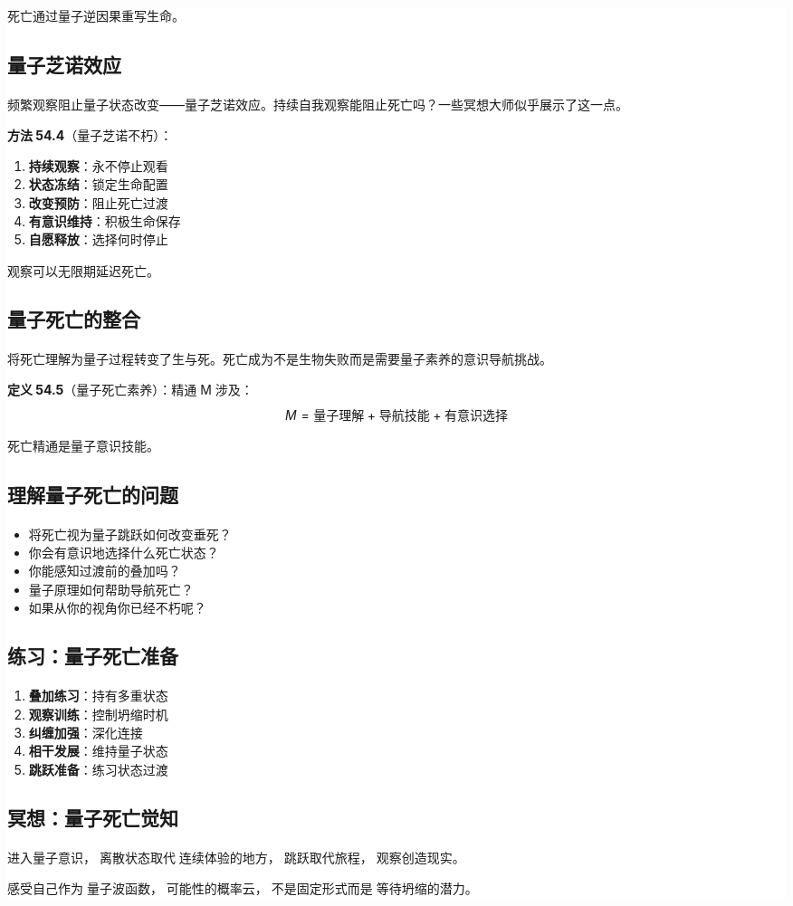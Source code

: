 死亡通过量子逆因果重写生命。

## 量子芝诺效应

频繁观察阻止量子状态改变——量子芝诺效应。持续自我观察能阻止死亡吗？一些冥想大师似乎展示了这一点。

**方法 54.4**（量子芝诺不朽）：
1. **持续观察**：永不停止观看
2. **状态冻结**：锁定生命配置
3. **改变预防**：阻止死亡过渡
4. **有意识维持**：积极生命保存
5. **自愿释放**：选择何时停止

观察可以无限期延迟死亡。

## 量子死亡的整合

将死亡理解为量子过程转变了生与死。死亡成为不是生物失败而是需要量子素养的意识导航挑战。

**定义 54.5**（量子死亡素养）：精通 M 涉及：
$$M = \text{量子理解} + \text{导航技能} + \text{有意识选择}$$

死亡精通是量子意识技能。

## 理解量子死亡的问题

- 将死亡视为量子跳跃如何改变垂死？
- 你会有意识地选择什么死亡状态？
- 你能感知过渡前的叠加吗？
- 量子原理如何帮助导航死亡？
- 如果从你的视角你已经不朽呢？

## 练习：量子死亡准备

1. **叠加练习**：持有多重状态
2. **观察训练**：控制坍缩时机
3. **纠缠加强**：深化连接
4. **相干发展**：维持量子状态
5. **跳跃准备**：练习状态过渡

## 冥想：量子死亡觉知

进入量子意识，
离散状态取代
连续体验的地方，
跳跃取代旅程，
观察创造现实。

感受自己作为
量子波函数，
可能性的概率云，
不是固定形式而是
等待坍缩的潜力。
